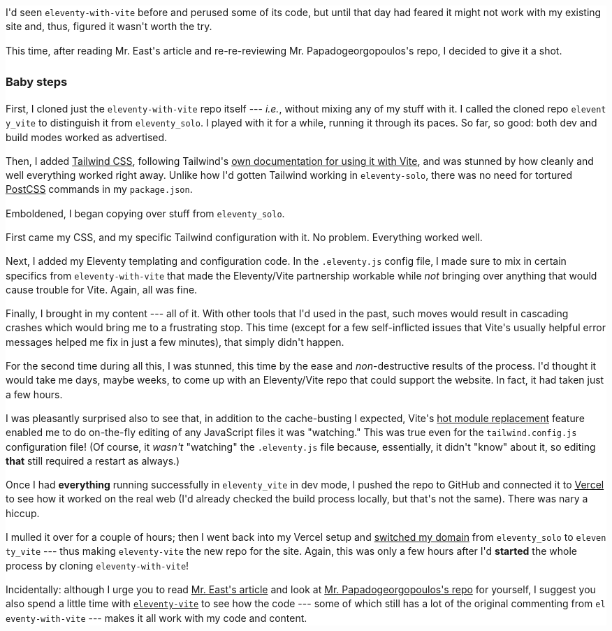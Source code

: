 I'd seen `eleventy-with-vite` before and perused some of its code, but until that day had feared it might not work with my existing site and, thus, figured it wasn't worth the try.

This time, after reading Mr. East's article and re-re-reviewing Mr. Papado&shy;georgo&shy;poulos's repo, I decided to give it a shot.

### Baby steps

First, I cloned just the `eleventy-with-vite` repo itself --- *i.e.*, without mixing any of my stuff with it. I called the cloned repo `eleventy_vite` to distinguish it from `eleventy_solo`. I played with it for a while, running it through its paces. So far, so good: both dev and build modes worked as advertised.

Then, I added [Tailwind CSS](https://tailwindcss.com), following Tailwind's [own documentation for using it with Vite](https://tailwindcss.com/docs/guides/vue-3-vite), and was stunned by how cleanly and well everything worked right away. Unlike how I'd gotten Tailwind working in `eleventy-solo`, there was no need for tortured [PostCSS](https://postcss.org) commands in my `package.json`.

Emboldened, I began copying over stuff from `eleventy_solo`.

First came my CSS, and my specific Tailwind configuration with it. No problem. Everything worked well.

Next, I added my Eleventy templating and configuration code. In the `.eleventy.js` config file, I made sure to mix in certain specifics from `eleventy-with-vite` that made the Eleventy/Vite partnership workable while *not* bringing over anything that would cause trouble for Vite. Again, all was fine.

Finally, I brought in my content --- all of it. With other tools that I'd used in the past, such moves would result in cascading crashes which would bring me to a frustrating stop. This time (except for a few self-inflicted issues that Vite's usually helpful error messages helped me fix in just a few minutes), that simply didn't happen.

For the second time during all this, I was stunned, this time by the ease and *non*-destructive results of the process. I'd thought it would take me days, maybe weeks, to come up with an Eleventy/Vite repo that could support the website. In fact, it had taken just a few hours.

I was pleasantly surprised also to see that, in addition to the cache-busting I expected, Vite's [hot module replacement](https://vitejs.dev/guide/features.html#hot-module-replacement) feature enabled me to do on-the-fly editing of any JavaScript files it was "watching." This was true even for the `tailwind.config.js` configuration file! (Of course, it *wasn't* "watching" the `.eleventy.js` file because, essentially, it didn't "know" about it, so editing **that** still required a restart as always.)

Once I had **everything** running successfully in `eleventy_vite` in dev mode, I pushed the repo to GitHub and connected it to [Vercel](https://vercel.com) to see how it worked on the real web (I'd already checked the build process locally, but that's not the same). There was nary a hiccup.

I mulled it over for a couple of hours; then I went back into my Vercel setup and [switched my domain](https://vercel.com/docs/custom-domains) from `eleventy_solo` to `eleventy_vite` --- thus making `eleventy-vite` the new repo for the site. Again, this was only a few hours after I'd **started** the whole process by cloning `eleventy-with-vite`!

Incidentally: although I urge you to read [Mr. East's article](https://medium.com/@SimonEast/clean-sass-and-js-with-eleventy-in-2021-using-vite-98747500d8f8) and look at [Mr. Papado&shy;georgo&shy;poulos's repo](https://github.com/fpapado/eleventy-with-vite) for yourself, I suggest you also spend a little time with [`eleventy-vite`](https://github.com/brycewray/eleventy_vite) to see how the code --- some of which still has a lot of the original commenting from `eleventy-with-vite` --- makes it all work with my code and content.
